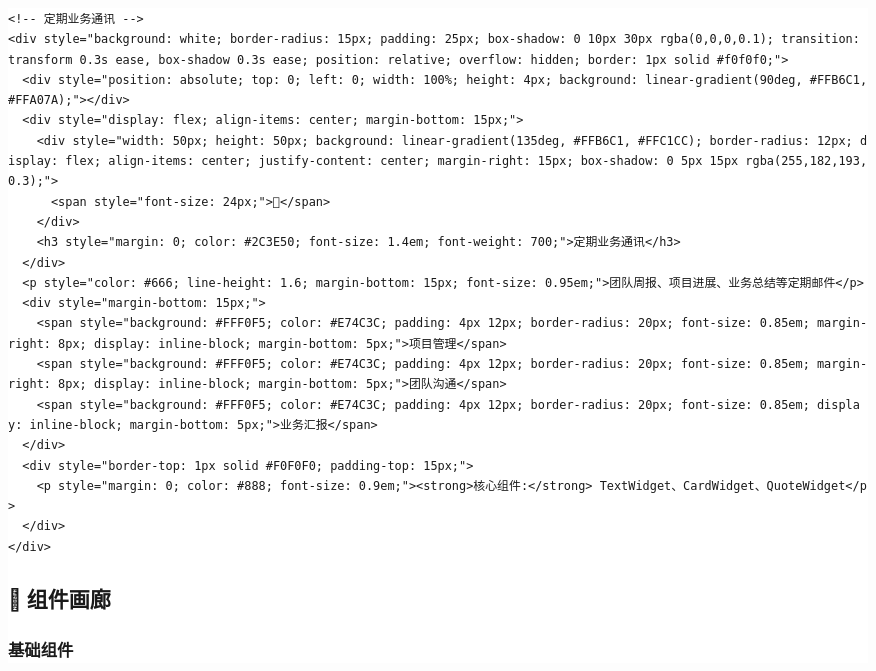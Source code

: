     <!-- 定期业务通讯 -->
    <div style="background: white; border-radius: 15px; padding: 25px; box-shadow: 0 10px 30px rgba(0,0,0,0.1); transition: transform 0.3s ease, box-shadow 0.3s ease; position: relative; overflow: hidden; border: 1px solid #f0f0f0;">
      <div style="position: absolute; top: 0; left: 0; width: 100%; height: 4px; background: linear-gradient(90deg, #FFB6C1, #FFA07A);"></div>
      <div style="display: flex; align-items: center; margin-bottom: 15px;">
        <div style="width: 50px; height: 50px; background: linear-gradient(135deg, #FFB6C1, #FFC1CC); border-radius: 12px; display: flex; align-items: center; justify-content: center; margin-right: 15px; box-shadow: 0 5px 15px rgba(255,182,193,0.3);">
          <span style="font-size: 24px;">📧</span>
        </div>
        <h3 style="margin: 0; color: #2C3E50; font-size: 1.4em; font-weight: 700;">定期业务通讯</h3>
      </div>
      <p style="color: #666; line-height: 1.6; margin-bottom: 15px; font-size: 0.95em;">团队周报、项目进展、业务总结等定期邮件</p>
      <div style="margin-bottom: 15px;">
        <span style="background: #FFF0F5; color: #E74C3C; padding: 4px 12px; border-radius: 20px; font-size: 0.85em; margin-right: 8px; display: inline-block; margin-bottom: 5px;">项目管理</span>
        <span style="background: #FFF0F5; color: #E74C3C; padding: 4px 12px; border-radius: 20px; font-size: 0.85em; margin-right: 8px; display: inline-block; margin-bottom: 5px;">团队沟通</span>
        <span style="background: #FFF0F5; color: #E74C3C; padding: 4px 12px; border-radius: 20px; font-size: 0.85em; display: inline-block; margin-bottom: 5px;">业务汇报</span>
      </div>
      <div style="border-top: 1px solid #F0F0F0; padding-top: 15px;">
        <p style="margin: 0; color: #888; font-size: 0.9em;"><strong>核心组件:</strong> TextWidget、CardWidget、QuoteWidget</p>
      </div>
    </div>

  </div>
</div>

<style>
  /* 悬停效果 */
  div[style*="background: white"]:hover {
    transform: translateY(-5px);
    box-shadow: 0 20px 40px rgba(0,0,0,0.15) !important;
  }
  /* 响应式布局 */
  @media (max-width: 768px) {
    div[style*="display: grid"] {
      grid-template-columns: 1fr !important;
    }
  }
</style>

## 🎨 组件画廊

### 基础组件

